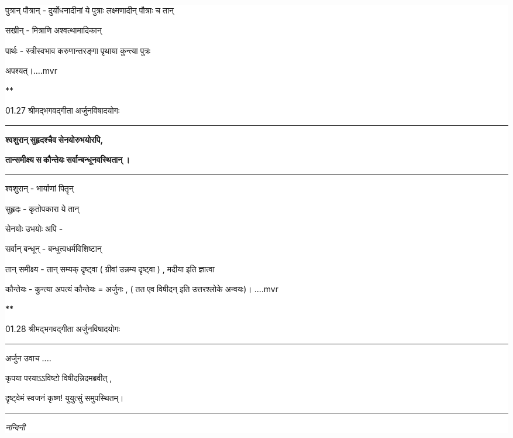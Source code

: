 
पुत्रान् पौत्रान् - दुर्योधनादीनां ये पुत्राः लक्ष्मणादीन् पौत्राः च तान् 


सखीन् - मित्राणि अश्वत्थामादिकान् 


पार्थः - स्त्रीस्वभाव करुणान्तरङ्गा पृथाया कुन्त्या पुत्रः 


अपश्यत्।....mvr 


**


01.27 श्रीमद्भगवद्गीता अर्जुनविषादयोगः


_____________________________________


**श्वशुरान् सुहृदश्चैव सेनयोरुभयोरपि,** 


**तान्समीक्ष्य स कौन्तेयः सर्वान्बन्धूनवस्थितान् ।** 


_____________________________________


श्वशुरान् - भार्याणां पितॄन् 


सुहृदः - कृतोपकारा ये तान् 


सेनयोः उभयोः अपि - 


सर्वान् बन्धून् - बन्धुत्वधर्मविशिष्टान् 


तान् समीक्ष्य - तान् सम्यक् दृष्ट्वा ( ग्रीवां उन्नम्य दृष्ट्वा ) , मदीया इति ज्ञात्वा 


कौन्तेयः - कुन्त्या अपत्यं कौन्तेयः = अर्जुनः , ( तत एव विषीदन् इति उत्तरश्लोके अन्वयः)। ....mvr 


**


01.28 श्रीमद्भगवद्गीता अर्जुनविषादयोगः


_____________________________________


अर्जुन उवाच ....


कृपया परयाऽऽविष्टो विषीदन्निदमब्रवीत् ,


दृष्ट्वेमं स्वजनं कृष्ण! युयुत्सुं समुपस्थितम्।


_____________________________________


_नन्दिनी_
